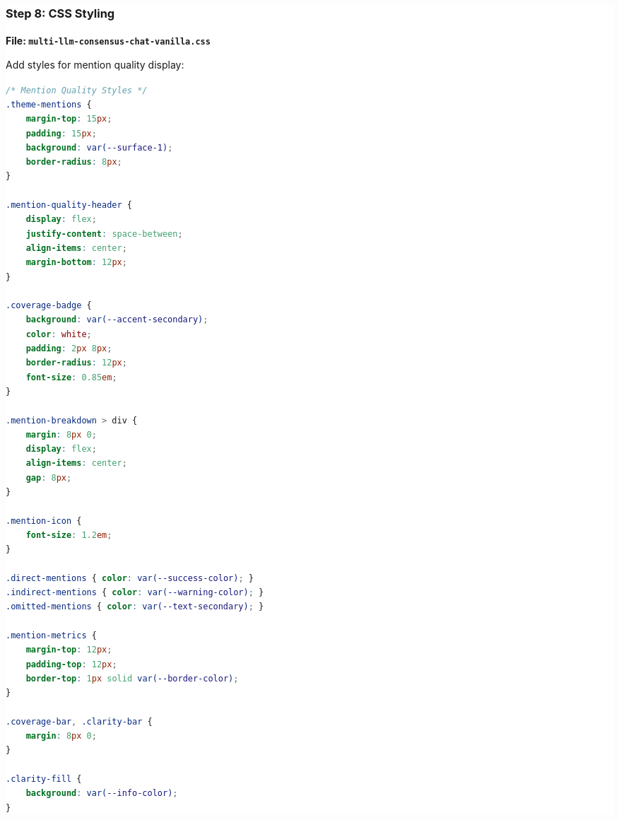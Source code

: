 ### Step 8: CSS Styling
**File: `multi-llm-consensus-chat-vanilla.css`**

Add styles for mention quality display:

```css
/* Mention Quality Styles */
.theme-mentions {
    margin-top: 15px;
    padding: 15px;
    background: var(--surface-1);
    border-radius: 8px;
}

.mention-quality-header {
    display: flex;
    justify-content: space-between;
    align-items: center;
    margin-bottom: 12px;
}

.coverage-badge {
    background: var(--accent-secondary);
    color: white;
    padding: 2px 8px;
    border-radius: 12px;
    font-size: 0.85em;
}

.mention-breakdown > div {
    margin: 8px 0;
    display: flex;
    align-items: center;
    gap: 8px;
}

.mention-icon {
    font-size: 1.2em;
}

.direct-mentions { color: var(--success-color); }
.indirect-mentions { color: var(--warning-color); }
.omitted-mentions { color: var(--text-secondary); }

.mention-metrics {
    margin-top: 12px;
    padding-top: 12px;
    border-top: 1px solid var(--border-color);
}

.coverage-bar, .clarity-bar {
    margin: 8px 0;
}

.clarity-fill {
    background: var(--info-color);
}
```
